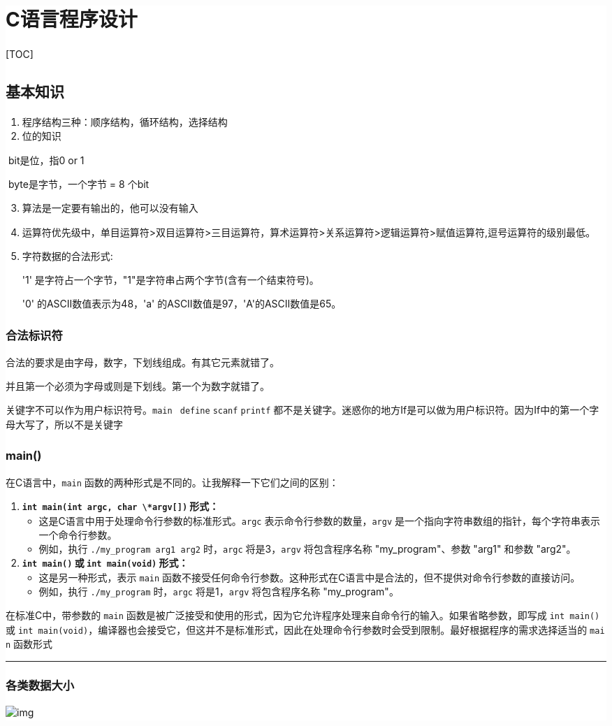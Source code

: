 # C语言程序设计



[TOC]

## 基本知识

1. 程序结构三种：顺序结构，循环结构，选择结构
2. 位的知识

​			bit是位，指0 or 1

​			byte是字节，一个字节 = 8 个bit

3. 算法是一定要有输出的，他可以没有输入

4. 运算符优先级中，单目运算符>双目运算符>三目运算符，算术运算符>关系运算符>逻辑运算符>赋值运算符,逗号运算符的级别最低。

5. 字符数据的合法形式:

     '1' 是字符占一个字节，"1"是字符串占两个字节(含有一个结束符号)。

    '0' 的ASCII数值表示为48，'a' 的ASCII数值是97，'A'的ASCII数值是65。

   



### 合法标识符

合法的要求是由字母，数字，下划线组成。有其它元素就错了。

并且第一个必须为字母或则是下划线。第一个为数字就错了。

关键字不可以作为用户标识符号。`main` ` define`  `scanf`  `printf` 都不是关键字。迷惑你的地方If是可以做为用户标识符。因为If中的第一个字母大写了，所以不是关键字

### main()

在C语言中，`main` 函数的两种形式是不同的。让我解释一下它们之间的区别：

1. **`int main(int argc, char \*argv[])` 形式：**
   - 这是C语言中用于处理命令行参数的标准形式。`argc` 表示命令行参数的数量，`argv` 是一个指向字符串数组的指针，每个字符串表示一个命令行参数。
   - 例如，执行 `./my_program arg1 arg2` 时，`argc` 将是3，`argv` 将包含程序名称 "my_program"、参数 "arg1" 和参数 "arg2"。
2. **`int main()` 或 `int main(void)` 形式：**
   - 这是另一种形式，表示 `main` 函数不接受任何命令行参数。这种形式在C语言中是合法的，但不提供对命令行参数的直接访问。
   - 例如，执行 `./my_program` 时，`argc` 将是1，`argv` 将包含程序名称 "my_program"。

在标准C中，带参数的 `main` 函数是被广泛接受和使用的形式，因为它允许程序处理来自命令行的输入。如果省略参数，即写成 `int main()` 或 `int main(void)`，编译器也会接受它，但这并不是标准形式，因此在处理命令行参数时会受到限制。最好根据程序的需求选择适当的 `main` 函数形式

---

### 各类数据大小

![img](https://img-blog.csdnimg.cn/img_convert/6d92d1ebc01f0bf38e9d9134399ab4c6.png)

